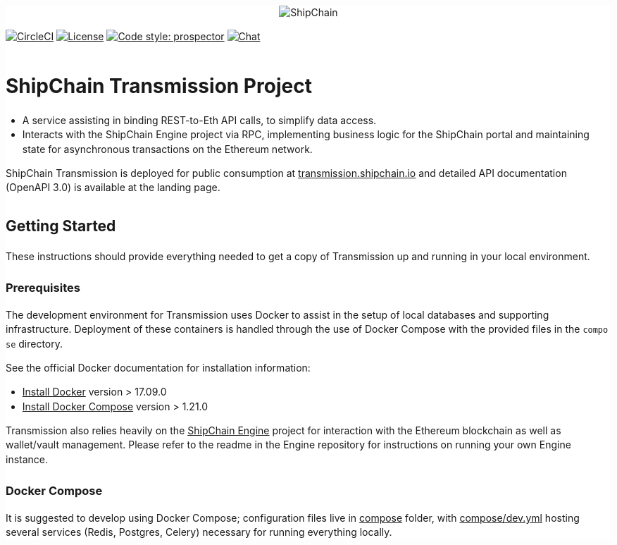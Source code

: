 <p align="center">
  <img src="https://shipchain.io/img/logo.png" alt="ShipChain"/>
</p>

[![CircleCI](https://img.shields.io/circleci/project/github/ShipChain/transmission/master.svg)](https://circleci.com/gh/ShipChain/transmission/tree/master)
[![License](http://img.shields.io/:license-apache-blue.svg)](http://www.apache.org/licenses/LICENSE-2.0.html)
[![Code style: prospector](https://img.shields.io/badge/code_style-prospector-ff69b4.svg?style=svg)](https://github.com/PyCQA/prospector)
[![Chat](https://img.shields.io/badge/gitter-ShipChain/lobby-green.svg)](https://gitter.im/ShipChain/Lobby)

# ShipChain Transmission Project

* A service assisting in binding REST-to-Eth API calls, to simplify data access.
* Interacts with the ShipChain Engine project via RPC, implementing business logic for the ShipChain
portal and maintaining state for asynchronous transactions on the Ethereum network.

ShipChain Transmission is deployed for public consumption at [transmission.shipchain.io](https://transmission.shipchain.io) and detailed 
API documentation (OpenAPI 3.0) is available at the landing page.

## Getting Started

These instructions should provide everything needed to get a copy of Transmission up and running in your local environment.

### Prerequisites

The development environment for Transmission uses Docker to assist in the setup of local databases and supporting infrastructure.
Deployment of these containers is handled through the use of Docker Compose with the provided files in the `compose` directory.

See the official Docker documentation for installation information:

 * [Install Docker](https://docs.docker.com/engine/installation/) version > 17.09.0
 * [Install Docker Compose](https://docs.docker.com/compose/install/) version > 1.21.0
  
Transmission also relies heavily on the [ShipChain Engine](https://github.com/shipchain/engine) project for interaction 
with the Ethereum blockchain as well as wallet/vault management. Please refer to the readme in the Engine repository for
instructions on running your own Engine instance.

### Docker Compose

It is suggested to develop using Docker Compose; configuration files live in
[compose](compose/) folder, with [compose/dev.yml](compose/dev.yml) hosting several services (Redis, Postgres, Celery) 
necessary for running everything locally.
